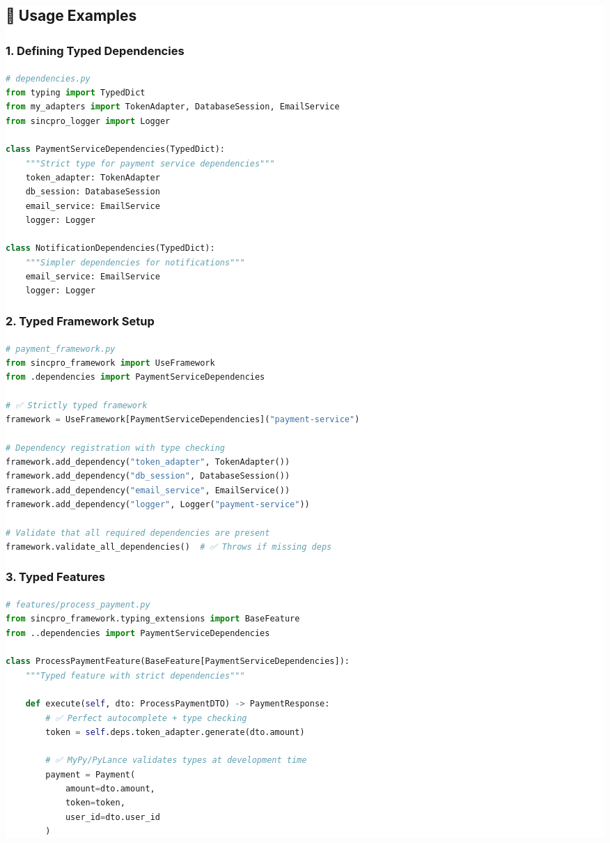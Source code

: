 
## 🚀 Usage Examples

### 1. Defining Typed Dependencies

```python
# dependencies.py
from typing import TypedDict
from my_adapters import TokenAdapter, DatabaseSession, EmailService
from sincpro_logger import Logger

class PaymentServiceDependencies(TypedDict):
    """Strict type for payment service dependencies"""
    token_adapter: TokenAdapter
    db_session: DatabaseSession
    email_service: EmailService
    logger: Logger

class NotificationDependencies(TypedDict):
    """Simpler dependencies for notifications"""
    email_service: EmailService
    logger: Logger
```

### 2. Typed Framework Setup

```python
# payment_framework.py
from sincpro_framework import UseFramework
from .dependencies import PaymentServiceDependencies

# ✅ Strictly typed framework
framework = UseFramework[PaymentServiceDependencies]("payment-service")

# Dependency registration with type checking
framework.add_dependency("token_adapter", TokenAdapter())
framework.add_dependency("db_session", DatabaseSession())
framework.add_dependency("email_service", EmailService())
framework.add_dependency("logger", Logger("payment-service"))

# Validate that all required dependencies are present
framework.validate_all_dependencies()  # ✅ Throws if missing deps
```

### 3. Typed Features

```python
# features/process_payment.py
from sincpro_framework.typing_extensions import BaseFeature
from ..dependencies import PaymentServiceDependencies

class ProcessPaymentFeature(BaseFeature[PaymentServiceDependencies]):
    """Typed feature with strict dependencies"""
    
    def execute(self, dto: ProcessPaymentDTO) -> PaymentResponse:
        # ✅ Perfect autocomplete + type checking
        token = self.deps.token_adapter.generate(dto.amount)
        
        # ✅ MyPy/PyLance validates types at development time
        payment = Payment(
            amount=dto.amount,
            token=token,
            user_id=dto.user_id
        )
```